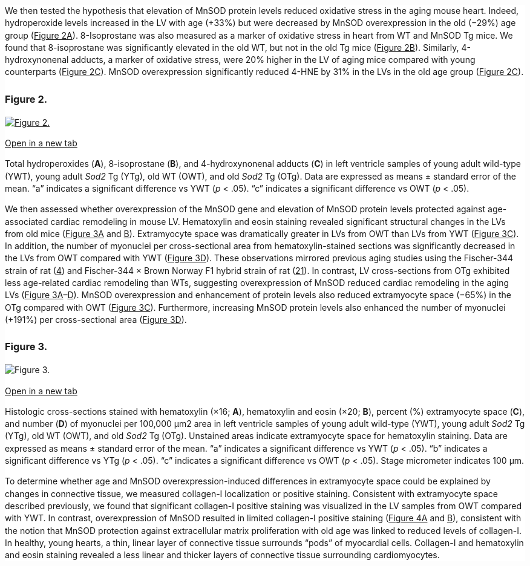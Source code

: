 We then tested the hypothesis that elevation of MnSOD protein levels reduced oxidative stress in the aging mouse heart. Indeed, hydroperoxide levels increased in the LV with age (+33%) but were decreased by MnSOD overexpression in the old (−29%) age group ([Figure 2A](#F2)). 8-Isoprostane was also measured as a marker of oxidative stress in heart from WT and MnSOD Tg mice. We found that 8-isoprostane was significantly elevated in the old WT, but not in the old Tg mice ([Figure 2B](#F2)). Similarly, 4-hydroxynonenal adducts, a marker of oxidative stress, were 20% higher in the LV of aging mice compared with young counterparts ([Figure 2C](#F2)). MnSOD overexpression significantly reduced 4-HNE by 31% in the LVs in the old age group ([Figure 2C](#F2)).

### Figure 2.

[![Figure 2.](https://cdn.ncbi.nlm.nih.gov/pmc/blobs/759a/4462657/0a6df3f7ec65/gerona_glu090_f0002.jpg)](https://www.ncbi.nlm.nih.gov/core/lw/2.0/html/tileshop_pmc/tileshop_pmc_inline.html?title=Click%20on%20image%20to%20zoom&p=PMC3&id=4462657_gerona_glu090_f0002.jpg)

[Open in a new tab](figure/F2/)

Total hydroperoxides (**A**), 8-isoprostane (**B**), and 4-hydroxynonenal adducts (**C**) in left ventricle samples of young adult wild-type (YWT), young adult *Sod2* Tg (YTg), old WT (OWT), and old *Sod2* Tg (OTg). Data are expressed as means ± standard error of the mean. “a” indicates a significant difference vs YWT (*p* < .05). “c” indicates a significant difference vs OWT (*p* < .05).

We then assessed whether overexpression of the MnSOD gene and elevation of MnSOD protein levels protected against age-associated cardiac remodeling in mouse LV. Hematoxylin and eosin staining revealed significant structural changes in the LVs from old mice ([Figure 3A](#F3) and [B](#F3)). Extramyocyte space was dramatically greater in LVs from OWT than LVs from YWT ([Figure 3C](#F3)). In addition, the number of myonuclei per cross-sectional area from hematoxylin-stained sections was significantly decreased in the LVs from OWT compared with YWT ([Figure 3D](#F3)). These observations mirrored previous aging studies using the Fischer-344 strain of rat ([4](#CIT0004)) and Fischer-344 × Brown Norway F1 hybrid strain of rat ([21](#CIT0021)). In contrast, LV cross-sections from OTg exhibited less age-related cardiac remodeling than WTs, suggesting overexpression of MnSOD reduced cardiac remodeling in the aging LVs ([Figure 3A](#F3)–[D](#F3)). MnSOD overexpression and enhancement of protein levels also reduced extramyocyte space (−65%) in the OTg compared with OWT ([Figure 3C](#F3)). Furthermore, increasing MnSOD protein levels also enhanced the number of myonuclei (+191%) per cross-sectional area ([Figure 3D](#F3)).

### Figure 3.

![Figure 3.](https://cdn.ncbi.nlm.nih.gov/pmc/blobs/759a/4462657/37e3ed2b7c77/gerona_glu090_f0003.jpg)

[Open in a new tab](figure/F3/)

Histologic cross-sections stained with hematoxylin (×16; **A**), hematoxylin and eosin (×20; **B**), percent (%) extramyocyte space (**C**), and number (**D**) of myonuclei per 100,000 µm2 area in left ventricle samples of young adult wild-type (YWT), young adult *Sod2* Tg (YTg), old WT (OWT), and old *Sod2* Tg (OTg). Unstained areas indicate extramyocyte space for hematoxylin staining. Data are expressed as means ± standard error of the mean. “a” indicates a significant difference vs YWT (*p* < .05). “b” indicates a significant difference vs YTg (*p* < .05). “c” indicates a significant difference vs OWT (*p* < .05). Stage micrometer indicates 100 μm.

To determine whether age and MnSOD overexpression-induced differences in extramyocyte space could be explained by changes in connective tissue, we measured collagen-I localization or positive staining. Consistent with extramyocyte space described previously, we found that significant collagen-I positive staining was visualized in the LV samples from OWT compared with YWT. In contrast, overexpression of MnSOD resulted in limited collagen-I positive staining ([Figure 4A](#F4) and [B](#F4)), consistent with the notion that MnSOD protection against extracellular matrix proliferation with old age was linked to reduced levels of collagen-I. In healthy, young hearts, a thin, linear layer of connective tissue surrounds “pods” of myocardial cells. Collagen-I and hematoxylin and eosin staining revealed a less linear and thicker layers of connective tissue surrounding cardiomyocytes.
